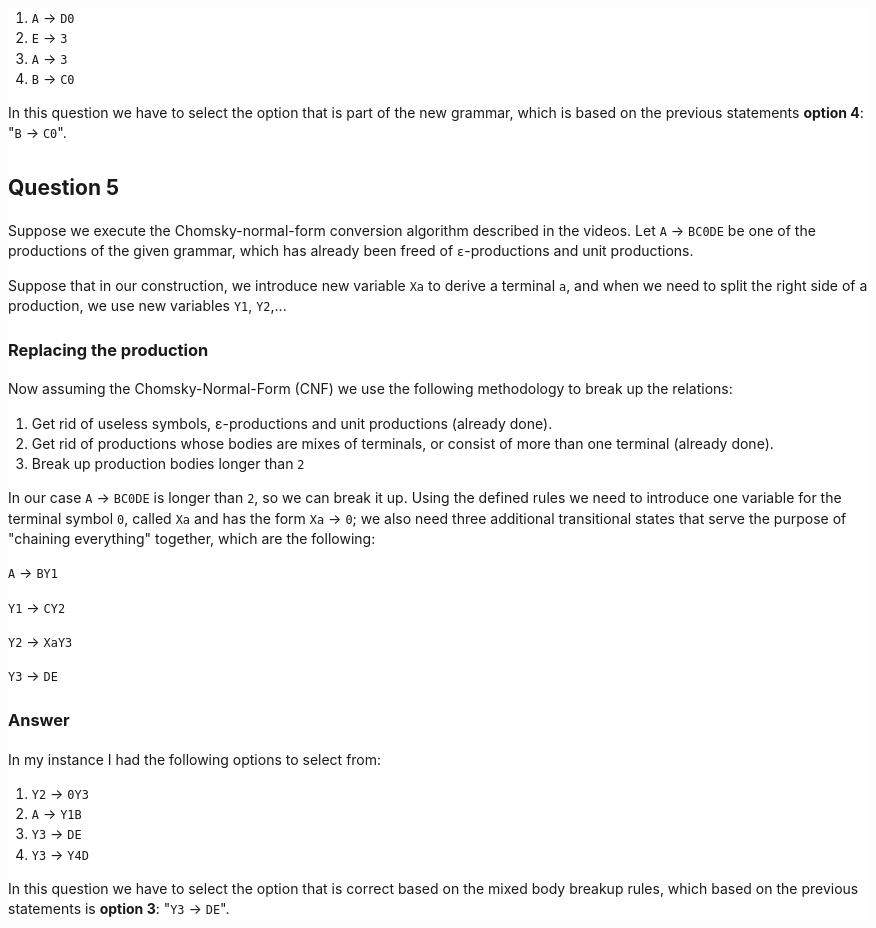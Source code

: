  1. `A` → `D0`
 2. `E` → `3`
 3. `A` → `3`
 4. `B` → `C0`
 

In this question we have to select the option that is part of the new grammar, which is 
based on the previous statements **option 4**: "`B` → `C0`".

## Question 5

Suppose we execute the Chomsky-normal-form conversion algorithm described in the videos. Let `A` → `BC0DE` 
be one of the productions of the given grammar, which has already been freed of `ε`-productions and unit 
productions. 

Suppose that in our construction, we introduce new variable `Xa` to derive a terminal `a`, and when we need 
to split the right side of a production, we use new variables `Y1`, `Y2`,...

### Replacing the production

Now assuming the Chomsky-Normal-Form (CNF) we use the following methodology to break up the relations:

 1. Get rid of useless symbols, ε-productions and unit productions (already done).
 2. Get rid of productions whose bodies are mixes of terminals, or consist of more than one terminal 
 (already done).
 3. Break up production bodies longer than `2`
 
In our case `A` → `BC0DE` is longer than `2`, so we can break it up. Using the defined rules we need to
introduce one variable for the terminal symbol `0`, called `Xa` and has the form `Xa` → `0`; we also need
three additional transitional states that serve the purpose of "chaining everything" together, 
which are the following:

`A` → `BY1`

`Y1` → `CY2`

`Y2` → `XaY3`

`Y3` → `DE`

### Answer

In my instance I had the following options to select from:

 1. `Y2` → `0Y3`
 2. `A` → `Y1B`
 3. `Y3` → `DE`
 4. `Y3` → `Y4D`
 
In this question we have to select the option that is correct based on the mixed body breakup rules, 
which based on the previous statements is **option 3**: "`Y3` → `DE`".
